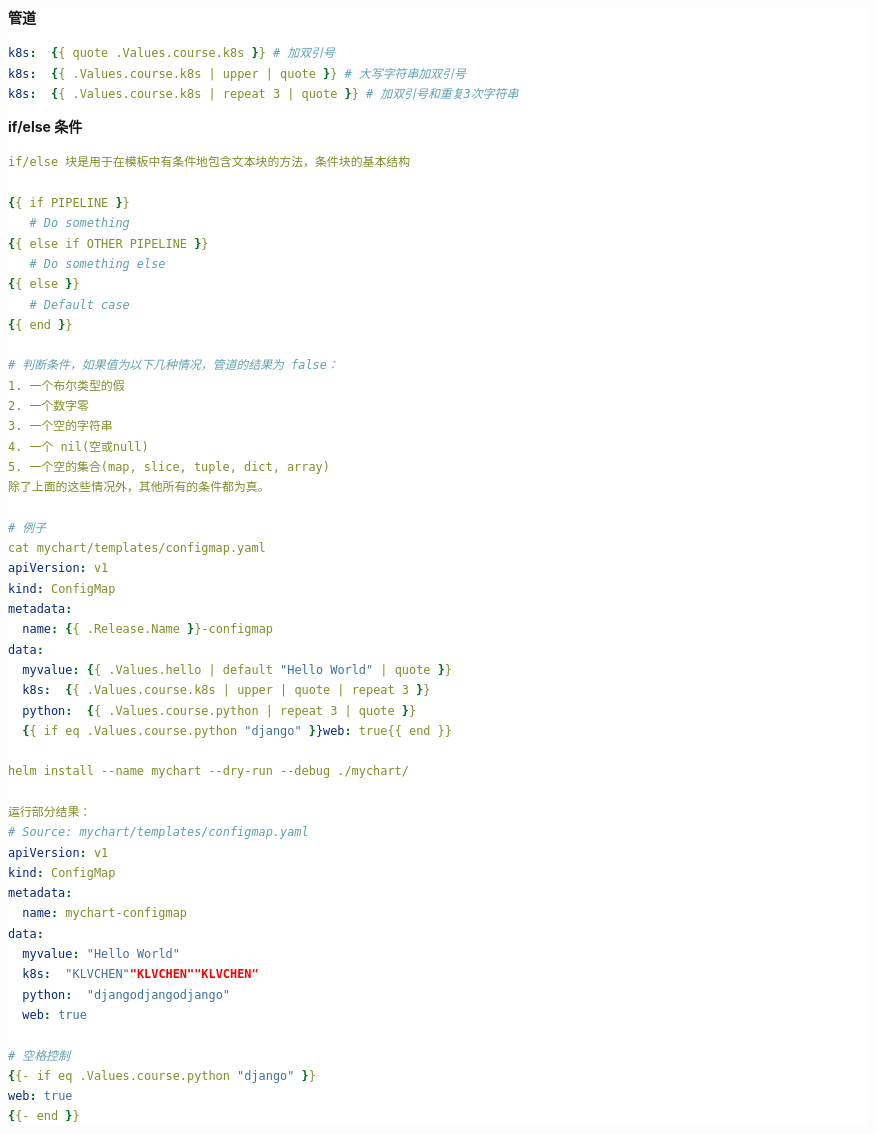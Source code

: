 

**管道**

```yaml
k8s:  {{ quote .Values.course.k8s }} # 加双引号
k8s:  {{ .Values.course.k8s | upper | quote }} # 大写字符串加双引号
k8s:  {{ .Values.course.k8s | repeat 3 | quote }} # 加双引号和重复3次字符串
```



**if/else 条件**

```yaml
if/else 块是用于在模板中有条件地包含文本块的方法，条件块的基本结构

{{ if PIPELINE }}
   # Do something
{{ else if OTHER PIPELINE }}
   # Do something else
{{ else }}
   # Default case
{{ end }}

# 判断条件，如果值为以下几种情况，管道的结果为 false：
1. 一个布尔类型的假
2. 一个数字零
3. 一个空的字符串
4. 一个 nil(空或null)
5. 一个空的集合(map, slice, tuple, dict, array)
除了上面的这些情况外，其他所有的条件都为真。

# 例子
cat mychart/templates/configmap.yaml 
apiVersion: v1
kind: ConfigMap
metadata:
  name: {{ .Release.Name }}-configmap
data:
  myvalue: {{ .Values.hello | default "Hello World" | quote }}
  k8s:  {{ .Values.course.k8s | upper | quote | repeat 3 }}
  python:  {{ .Values.course.python | repeat 3 | quote }}
  {{ if eq .Values.course.python "django" }}web: true{{ end }}

helm install --name mychart --dry-run --debug ./mychart/

运行部分结果：
# Source: mychart/templates/configmap.yaml
apiVersion: v1
kind: ConfigMap
metadata:
  name: mychart-configmap
data:
  myvalue: "Hello World"
  k8s:  "KLVCHEN""KLVCHEN""KLVCHEN"
  python:  "djangodjangodjango"
  web: true

# 空格控制
{{- if eq .Values.course.python "django" }}
web: true
{{- end }}
```
